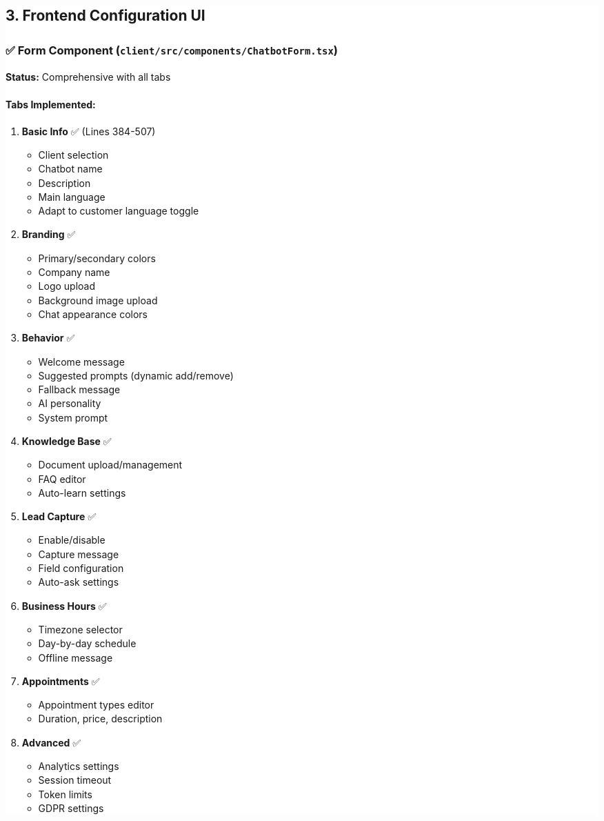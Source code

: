 
## 3. Frontend Configuration UI

### ✅ Form Component (`client/src/components/ChatbotForm.tsx`)

**Status:** Comprehensive with all tabs

#### Tabs Implemented:

1. **Basic Info** ✅ (Lines 384-507)
   - Client selection
   - Chatbot name
   - Description
   - Main language
   - Adapt to customer language toggle

2. **Branding** ✅
   - Primary/secondary colors
   - Company name
   - Logo upload
   - Background image upload
   - Chat appearance colors

3. **Behavior** ✅
   - Welcome message
   - Suggested prompts (dynamic add/remove)
   - Fallback message
   - AI personality
   - System prompt

4. **Knowledge Base** ✅
   - Document upload/management
   - FAQ editor
   - Auto-learn settings

5. **Lead Capture** ✅
   - Enable/disable
   - Capture message
   - Field configuration
   - Auto-ask settings

6. **Business Hours** ✅
   - Timezone selector
   - Day-by-day schedule
   - Offline message

7. **Appointments** ✅
   - Appointment types editor
   - Duration, price, description

8. **Advanced** ✅
   - Analytics settings
   - Session timeout
   - Token limits
   - GDPR settings

